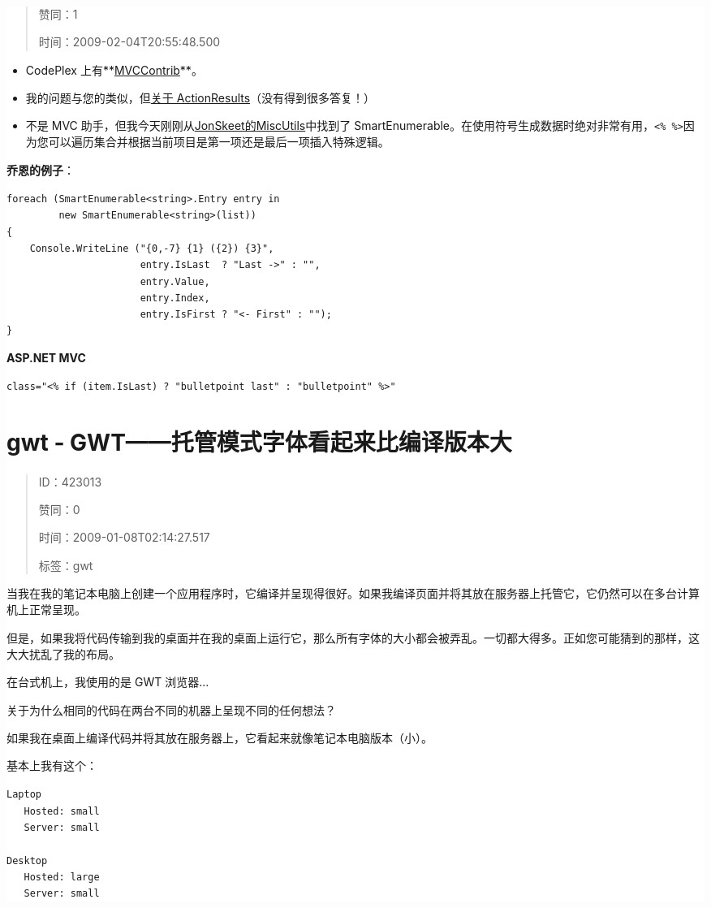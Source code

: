 > 赞同：1
> 
> 时间：2009-02-04T20:55:48.500

*   CodePlex 上有**[MVCContrib](http://www.codeplex.com/MVCContrib)**。

*   我的问题与您的类似，但[关于 ActionResults](https://stackoverflow.com/questions/486063/what-clever-things-have-you-done-with-an-asp-net-mvc-action-method)（没有得到很多答复！）

*   不是 MVC 助手，但我今天刚刚从[JonSkeet的](http://www.yoda.arachsys.com/csharp/miscutil/usage/smartenumerable.html)[MiscUtils](http://www.yoda.arachsys.com/csharp/miscutil/)中找到了 SmartEnumerable。在使用符号生成数据时绝对非常有用，`<% %>`因为您可以遍历集合并根据当前项目是第一项还是最后一项插入特殊逻辑。

**乔恩的例子**：

```
foreach (SmartEnumerable<string>.Entry entry in
         new SmartEnumerable<string>(list))
{
    Console.WriteLine ("{0,-7} {1} ({2}) {3}",
                       entry.IsLast  ? "Last ->" : "",
                       entry.Value,
                       entry.Index,
                       entry.IsFirst ? "<- First" : "");
} 
```

**ASP.NET MVC**

`class="<% if (item.IsLast) ? "bulletpoint last" : "bulletpoint" %>"`

# gwt - GWT——托管模式字体看起来比编译版本大

> ID：423013
> 
> 赞同：0
> 
> 时间：2009-01-08T02:14:27.517
> 
> 标签：gwt

当我在我的笔记本电脑上创建一个应用程序时，它编译并呈现得很好。如果我编译页面并将其放在服务器上托管它，它仍然可以在多台计算机上正常呈现。

但是，如果我将代码传输到我的桌面并在我的桌面上运行它，那么所有字体的大小都会被弄乱。一切都大得多。正如您可能猜到的那样，这大大扰乱了我的布局。

在台式机上，我使用的是 GWT 浏览器...

关于为什么相同的代码在两台不同的机器上呈现不同的任何想法？

如果我在桌面上编译代码并将其放在服务器上，它看起来就像笔记本电脑版本（小）。

基本上我有这个：

```
Laptop
   Hosted: small
   Server: small

Desktop
   Hosted: large
   Server: small 
```
